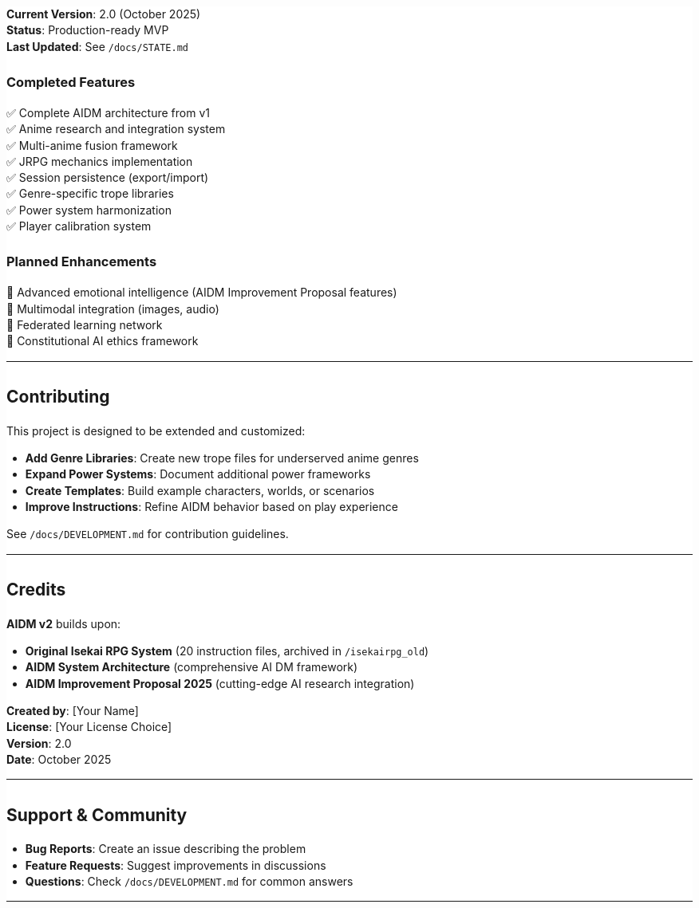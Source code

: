 **Current Version**: 2.0 (October 2025)  
**Status**: Production-ready MVP  
**Last Updated**: See `/docs/STATE.md`

### Completed Features
✅ Complete AIDM architecture from v1  
✅ Anime research and integration system  
✅ Multi-anime fusion framework  
✅ JRPG mechanics implementation  
✅ Session persistence (export/import)  
✅ Genre-specific trope libraries  
✅ Power system harmonization  
✅ Player calibration system  

### Planned Enhancements
🔄 Advanced emotional intelligence (AIDM Improvement Proposal features)  
🔄 Multimodal integration (images, audio)  
🔄 Federated learning network  
🔄 Constitutional AI ethics framework  

---

## Contributing

This project is designed to be extended and customized:

- **Add Genre Libraries**: Create new trope files for underserved anime genres
- **Expand Power Systems**: Document additional power frameworks
- **Create Templates**: Build example characters, worlds, or scenarios
- **Improve Instructions**: Refine AIDM behavior based on play experience

See `/docs/DEVELOPMENT.md` for contribution guidelines.

---

## Credits

**AIDM v2** builds upon:
- **Original Isekai RPG System** (20 instruction files, archived in `/isekairpg_old`)
- **AIDM System Architecture** (comprehensive AI DM framework)
- **AIDM Improvement Proposal 2025** (cutting-edge AI research integration)

**Created by**: [Your Name]  
**License**: [Your License Choice]  
**Version**: 2.0  
**Date**: October 2025

---

## Support & Community

- **Bug Reports**: Create an issue describing the problem
- **Feature Requests**: Suggest improvements in discussions
- **Questions**: Check `/docs/DEVELOPMENT.md` for common answers

---